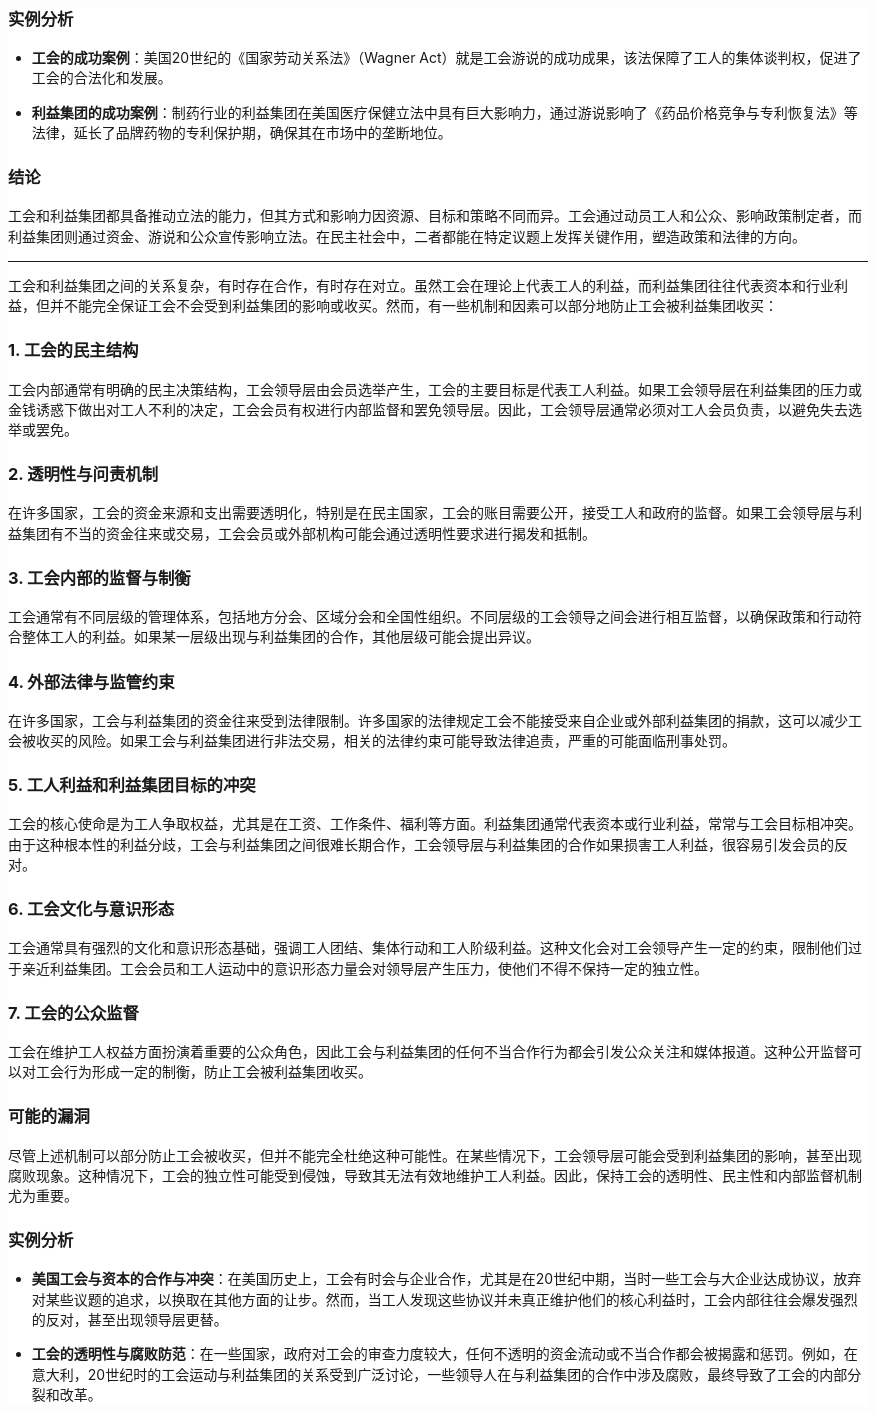 ### 实例分析
- **工会的成功案例**：美国20世纪的《国家劳动关系法》（Wagner Act）就是工会游说的成功成果，该法保障了工人的集体谈判权，促进了工会的合法化和发展。
  
- **利益集团的成功案例**：制药行业的利益集团在美国医疗保健立法中具有巨大影响力，通过游说影响了《药品价格竞争与专利恢复法》等法律，延长了品牌药物的专利保护期，确保其在市场中的垄断地位。

### 结论
工会和利益集团都具备推动立法的能力，但其方式和影响力因资源、目标和策略不同而异。工会通过动员工人和公众、影响政策制定者，而利益集团则通过资金、游说和公众宣传影响立法。在民主社会中，二者都能在特定议题上发挥关键作用，塑造政策和法律的方向。

---

工会和利益集团之间的关系复杂，有时存在合作，有时存在对立。虽然工会在理论上代表工人的利益，而利益集团往往代表资本和行业利益，但并不能完全保证工会不会受到利益集团的影响或收买。然而，有一些机制和因素可以部分地防止工会被利益集团收买：

### 1. **工会的民主结构**
   工会内部通常有明确的民主决策结构，工会领导层由会员选举产生，工会的主要目标是代表工人利益。如果工会领导层在利益集团的压力或金钱诱惑下做出对工人不利的决定，工会会员有权进行内部监督和罢免领导层。因此，工会领导层通常必须对工人会员负责，以避免失去选举或罢免。

### 2. **透明性与问责机制**
   在许多国家，工会的资金来源和支出需要透明化，特别是在民主国家，工会的账目需要公开，接受工人和政府的监督。如果工会领导层与利益集团有不当的资金往来或交易，工会会员或外部机构可能会通过透明性要求进行揭发和抵制。

### 3. **工会内部的监督与制衡**
   工会通常有不同层级的管理体系，包括地方分会、区域分会和全国性组织。不同层级的工会领导之间会进行相互监督，以确保政策和行动符合整体工人的利益。如果某一层级出现与利益集团的合作，其他层级可能会提出异议。

### 4. **外部法律与监管约束**
   在许多国家，工会与利益集团的资金往来受到法律限制。许多国家的法律规定工会不能接受来自企业或外部利益集团的捐款，这可以减少工会被收买的风险。如果工会与利益集团进行非法交易，相关的法律约束可能导致法律追责，严重的可能面临刑事处罚。

### 5. **工人利益和利益集团目标的冲突**
   工会的核心使命是为工人争取权益，尤其是在工资、工作条件、福利等方面。利益集团通常代表资本或行业利益，常常与工会目标相冲突。由于这种根本性的利益分歧，工会与利益集团之间很难长期合作，工会领导层与利益集团的合作如果损害工人利益，很容易引发会员的反对。

### 6. **工会文化与意识形态**
   工会通常具有强烈的文化和意识形态基础，强调工人团结、集体行动和工人阶级利益。这种文化会对工会领导产生一定的约束，限制他们过于亲近利益集团。工会会员和工人运动中的意识形态力量会对领导层产生压力，使他们不得不保持一定的独立性。

### 7. **工会的公众监督**
   工会在维护工人权益方面扮演着重要的公众角色，因此工会与利益集团的任何不当合作行为都会引发公众关注和媒体报道。这种公开监督可以对工会行为形成一定的制衡，防止工会被利益集团收买。

### 可能的漏洞

尽管上述机制可以部分防止工会被收买，但并不能完全杜绝这种可能性。在某些情况下，工会领导层可能会受到利益集团的影响，甚至出现腐败现象。这种情况下，工会的独立性可能受到侵蚀，导致其无法有效地维护工人利益。因此，保持工会的透明性、民主性和内部监督机制尤为重要。

### 实例分析
- **美国工会与资本的合作与冲突**：在美国历史上，工会有时会与企业合作，尤其是在20世纪中期，当时一些工会与大企业达成协议，放弃对某些议题的追求，以换取在其他方面的让步。然而，当工人发现这些协议并未真正维护他们的核心利益时，工会内部往往会爆发强烈的反对，甚至出现领导层更替。

- **工会的透明性与腐败防范**：在一些国家，政府对工会的审查力度较大，任何不透明的资金流动或不当合作都会被揭露和惩罚。例如，在意大利，20世纪时的工会运动与利益集团的关系受到广泛讨论，一些领导人在与利益集团的合作中涉及腐败，最终导致了工会的内部分裂和改革。
